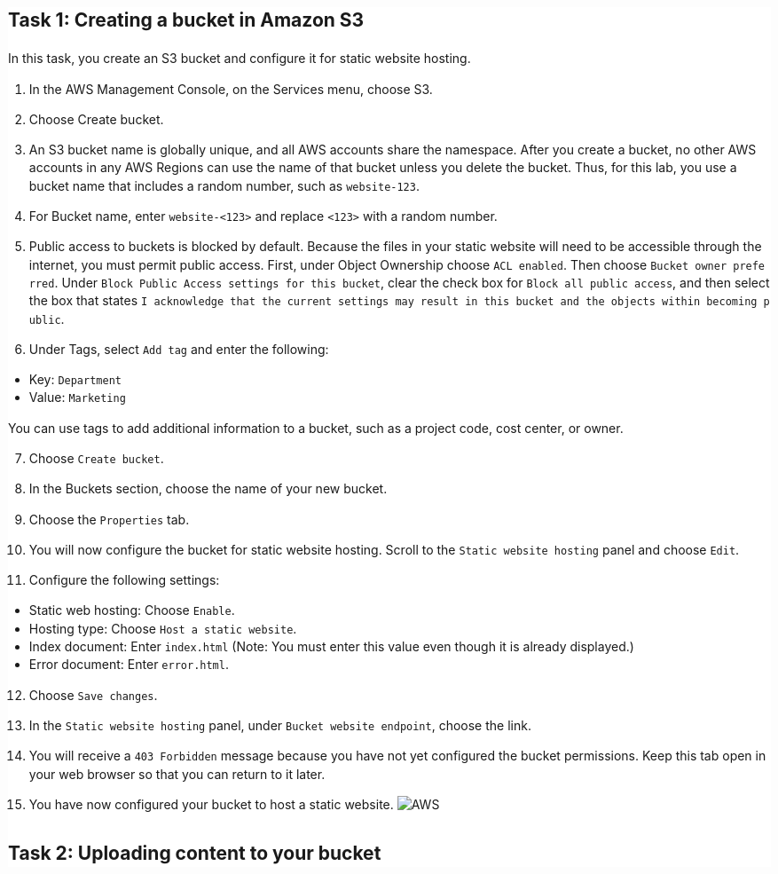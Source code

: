 
## Task 1: Creating a bucket in Amazon S3

In this task, you create an S3 bucket and configure it for static website hosting.

1. In the AWS Management Console, on the Services menu, choose S3.

2. Choose Create bucket.

3. An S3 bucket name is globally unique, and all AWS accounts share the namespace. After you create a bucket, no other AWS accounts in any AWS Regions can use the name of that bucket unless you delete the bucket. Thus, for this lab, you use a bucket name that includes a random number, such as `website-123`.

4. For Bucket name, enter `website-<123>` and replace `<123>` with a random number.

5. Public access to buckets is blocked by default. Because the files in your static website will need to be accessible through the internet, you must permit public access. First, under Object Ownership choose `ACL enabled`. Then choose `Bucket owner preferred`. Under `Block Public Access settings for this bucket`, clear the check box for `Block all public access`, and then select the box that states `I acknowledge that the current settings may result in this bucket and the objects within becoming public`.

6. Under Tags, select `Add tag` and enter the following:

- Key: `Department`
- Value: `Marketing`

You can use tags to add additional information to a bucket, such as a project code, cost center, or owner.

7. Choose `Create bucket`.

8. In the Buckets section, choose the name of your new bucket.

9. Choose the `Properties` tab.

10. You will now configure the bucket for static website hosting. Scroll to the `Static website hosting` panel and choose `Edit`.

11. Configure the following settings:

- Static web hosting: Choose `Enable`.
- Hosting type: Choose `Host a static website`.
- Index document: Enter `index.html` (Note: You must enter this value even though it is already displayed.)
- Error document: Enter `error.html`.

12. Choose `Save changes`.

13. In the `Static website hosting` panel, under `Bucket website endpoint`, choose the link.

14. You will receive a `403 Forbidden` message because you have not yet configured the bucket permissions. Keep this tab open in your web browser so that you can return to it later.

15. You have now configured your bucket to host a static website.
![AWS](https://github.com/Sohaib63/AWS-Lab-7/blob/main/Screenshot%20(57).png)
## Task 2: Uploading content to your bucket
